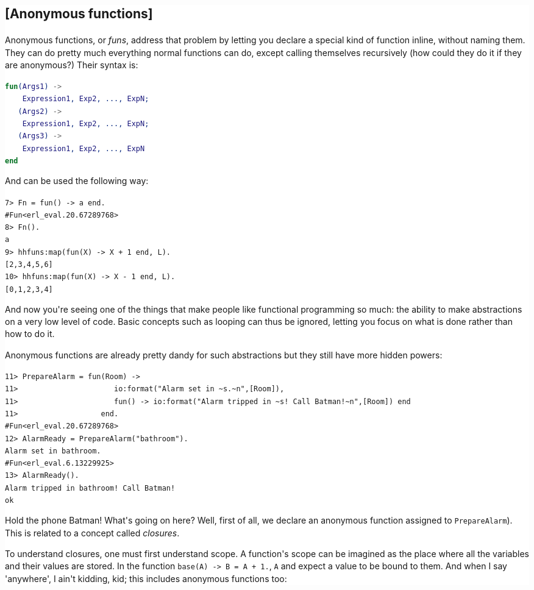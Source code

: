 ## [Anonymous functions]

Anonymous functions, or *funs*, address that problem by letting you declare a special kind of function inline, without naming them. They can do pretty much everything normal functions can do, except calling themselves recursively (how could they do it if they are anonymous?) Their syntax is:

```erl
fun(Args1) ->
    Expression1, Exp2, ..., ExpN;
   (Args2) ->
    Expression1, Exp2, ..., ExpN;
   (Args3) ->
    Expression1, Exp2, ..., ExpN
end
```

And can be used the following way:

```eshell
7> Fn = fun() -> a end.
#Fun<erl_eval.20.67289768>
8> Fn().
a
9> hhfuns:map(fun(X) -> X + 1 end, L).
[2,3,4,5,6]
10> hhfuns:map(fun(X) -> X - 1 end, L).
[0,1,2,3,4]
```

And now you're seeing one of the things that make people like functional programming so much: the ability to make abstractions on a very low level of code. Basic concepts such as looping can thus be ignored, letting you focus on what is done rather than how to do it.

Anonymous functions are already pretty dandy for such abstractions but they still have more hidden powers:

```eshell
11> PrepareAlarm = fun(Room) ->
11>                      io:format("Alarm set in ~s.~n",[Room]),
11>                      fun() -> io:format("Alarm tripped in ~s! Call Batman!~n",[Room]) end
11>                   end.
#Fun<erl_eval.20.67289768>
12> AlarmReady = PrepareAlarm("bathroom").
Alarm set in bathroom.
#Fun<erl_eval.6.13229925>
13> AlarmReady().
Alarm tripped in bathroom! Call Batman!
ok
```

Hold the phone Batman! What's going on here? Well, first of all, we declare an anonymous function assigned to `PrepareAlarm`). This is related to a concept called *closures*.

To understand closures, one must first understand scope. A function's scope can be imagined as the place where all the variables and their values are stored. In the function `base(A) -> B = A + 1.`, `A` and expect a value to be bound to them. And when I say 'anywhere', I ain't kidding, kid; this includes anonymous functions too:

